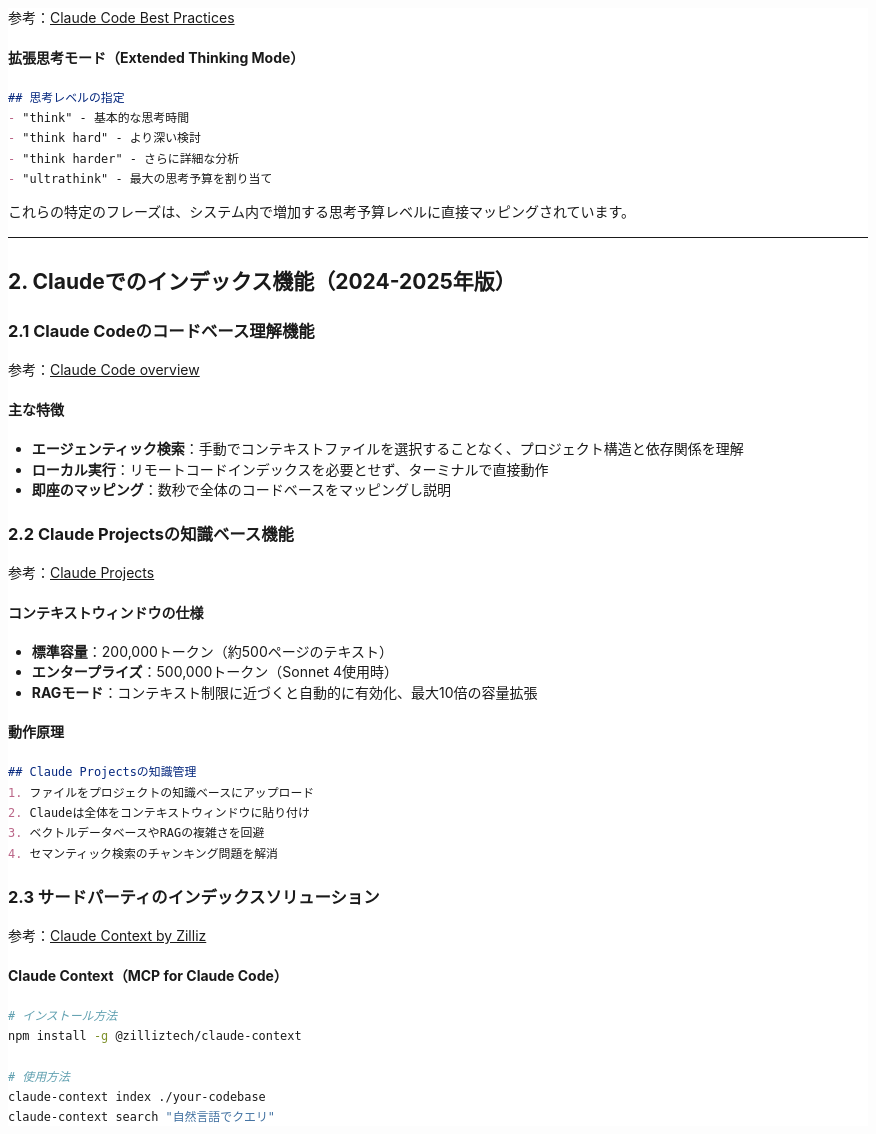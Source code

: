 参考：[Claude Code Best Practices](https://www.anthropic.com/engineering/claude-code-best-practices)

#### 拡張思考モード（Extended Thinking Mode）
```markdown
## 思考レベルの指定
- "think" - 基本的な思考時間
- "think hard" - より深い検討
- "think harder" - さらに詳細な分析
- "ultrathink" - 最大の思考予算を割り当て
```

これらの特定のフレーズは、システム内で増加する思考予算レベルに直接マッピングされています。

---

## 2. Claudeでのインデックス機能（2024-2025年版）

### 2.1 Claude Codeのコードベース理解機能

参考：[Claude Code overview](https://docs.anthropic.com/en/docs/claude-code/overview)

#### 主な特徴
- **エージェンティック検索**：手動でコンテキストファイルを選択することなく、プロジェクト構造と依存関係を理解
- **ローカル実行**：リモートコードインデックスを必要とせず、ターミナルで直接動作
- **即座のマッピング**：数秒で全体のコードベースをマッピングし説明

### 2.2 Claude Projectsの知識ベース機能

参考：[Claude Projects](https://simonwillison.net/2024/Jun/25/claude-projects/)

#### コンテキストウィンドウの仕様
- **標準容量**：200,000トークン（約500ページのテキスト）
- **エンタープライズ**：500,000トークン（Sonnet 4使用時）
- **RAGモード**：コンテキスト制限に近づくと自動的に有効化、最大10倍の容量拡張

#### 動作原理
```markdown
## Claude Projectsの知識管理
1. ファイルをプロジェクトの知識ベースにアップロード
2. Claudeは全体をコンテキストウィンドウに貼り付け
3. ベクトルデータベースやRAGの複雑さを回避
4. セマンティック検索のチャンキング問題を解消
```

### 2.3 サードパーティのインデックスソリューション

参考：[Claude Context by Zilliz](https://github.com/zilliztech/claude-context)

#### Claude Context（MCP for Claude Code）
```bash
# インストール方法
npm install -g @zilliztech/claude-context

# 使用方法
claude-context index ./your-codebase
claude-context search "自然言語でクエリ"
```
